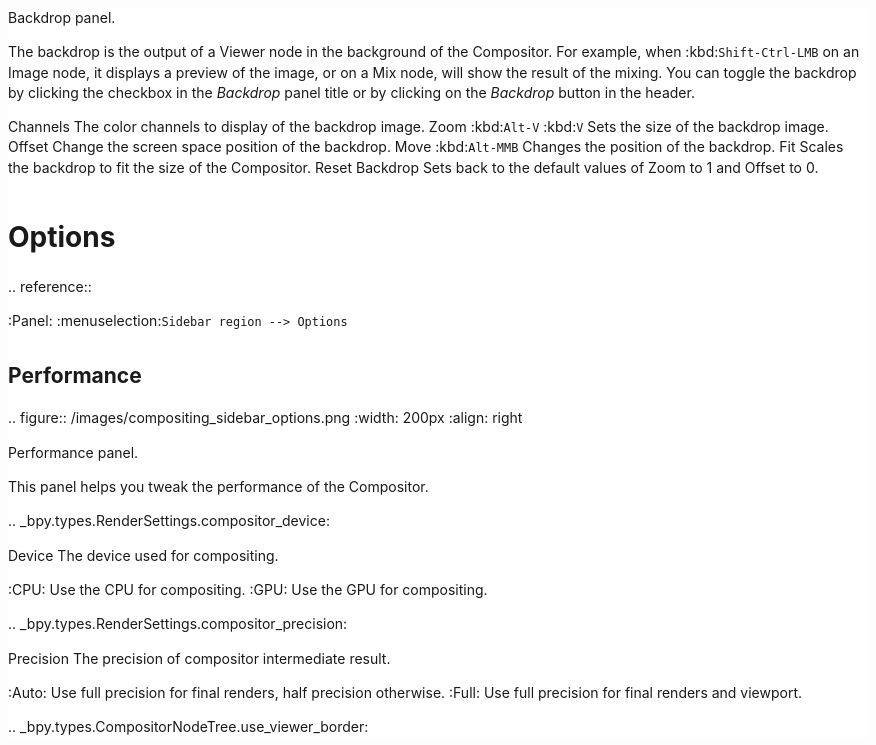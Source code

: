    Backdrop panel.

The backdrop is the output of a Viewer node in the background of the Compositor.
For example, when :kbd:`Shift-Ctrl-LMB` on an Image node, it displays a preview of the image,
or on a Mix node, will show the result of the mixing.
You can toggle the backdrop by clicking the checkbox in the *Backdrop* panel title
or by clicking on the *Backdrop* button in the header.

Channels
   The color channels to display of the backdrop image.
Zoom :kbd:`Alt-V` :kbd:`V`
   Sets the size of the backdrop image.
Offset
   Change the screen space position of the backdrop.
Move :kbd:`Alt-MMB`
   Changes the position of the backdrop.
Fit
   Scales the backdrop to fit the size of the Compositor.
Reset Backdrop
   Sets back to the default values of Zoom to 1 and Offset to 0.


Options
=======

.. reference::

   :Panel:     :menuselection:`Sidebar region --> Options`


Performance
-----------

.. figure:: /images/compositing_sidebar_options.png
   :width: 200px
   :align: right

   Performance panel.

This panel helps you tweak the performance of the Compositor.

.. _bpy.types.RenderSettings.compositor_device:

Device
   The device used for compositing.

   :CPU: Use the CPU for compositing.
   :GPU: Use the GPU for compositing.

.. _bpy.types.RenderSettings.compositor_precision:

Precision
   The precision of compositor intermediate result.

   :Auto: Use full precision for final renders, half precision otherwise.
   :Full: Use full precision for final renders and viewport.

.. _bpy.types.CompositorNodeTree.use_viewer_border:
